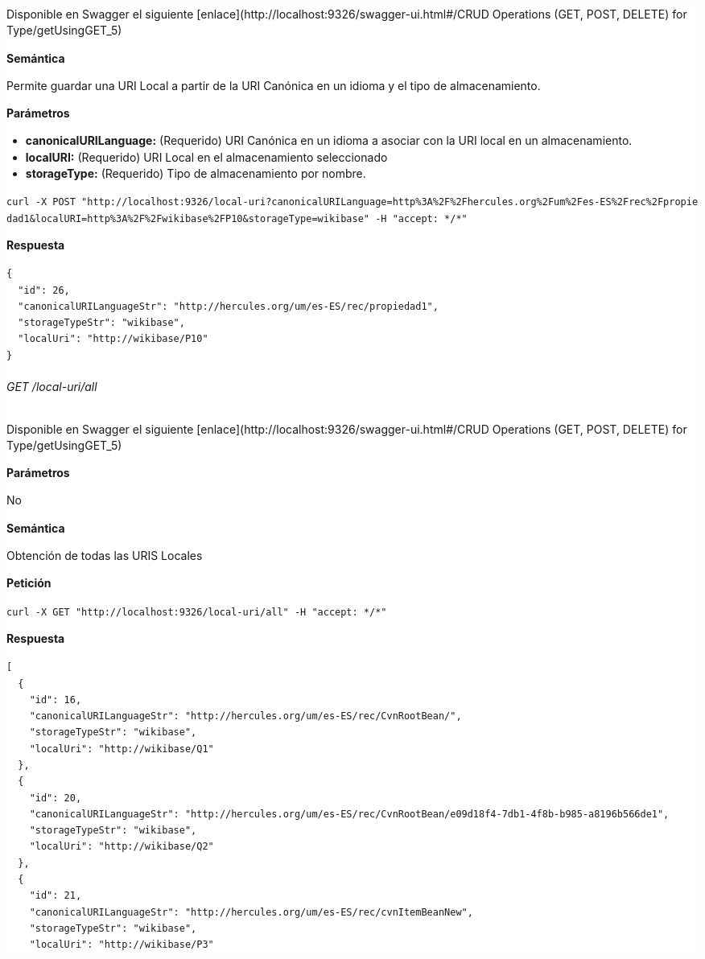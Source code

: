Disponible en Swagger el siguiente [enlace](http://localhost:9326/swagger-ui.html#/CRUD Operations (GET, POST, DELETE) for Type/getUsingGET_5)

**Semántica**

Permite guardar una URI Local a partir de la URI Canónica en un idioma y el tipo de almacenamiento.

**Parámetros**

- **canonicalURILanguage:** (Requerido)  URI Canónica en un idioma a asociar con la URI local en un almacenamiento.
- **localURI:** (Requerido) URI Local en el almacenamiento seleccionado
- **storageType:** (Requerido) Tipo de almacenamiento por nombre.

```
curl -X POST "http://localhost:9326/local-uri?canonicalURILanguage=http%3A%2F%2Fhercules.org%2Fum%2Fes-ES%2Frec%2Fpropiedad1&localURI=http%3A%2F%2Fwikibase%2FP10&storageType=wikibase" -H "accept: */*"
```

**Respuesta**

```
{
  "id": 26,
  "canonicalURILanguageStr": "http://hercules.org/um/es-ES/rec/propiedad1",
  "storageTypeStr": "wikibase",
  "localUri": "http://wikibase/P10"
}
```

###### GET /local-uri/all

Disponible en Swagger el siguiente [enlace](http://localhost:9326/swagger-ui.html#/CRUD Operations (GET, POST, DELETE) for Type/getUsingGET_5)

**Parámetros**

No

**Semántica**

Obtención de todas las URIS Locales

**Petición**

```
curl -X GET "http://localhost:9326/local-uri/all" -H "accept: */*"
```

**Respuesta**

```
[
  {
    "id": 16,
    "canonicalURILanguageStr": "http://hercules.org/um/es-ES/rec/CvnRootBean/",
    "storageTypeStr": "wikibase",
    "localUri": "http://wikibase/Q1"
  },
  {
    "id": 20,
    "canonicalURILanguageStr": "http://hercules.org/um/es-ES/rec/CvnRootBean/e09d18f4-7db1-4f8b-b985-a8196b566de1",
    "storageTypeStr": "wikibase",
    "localUri": "http://wikibase/Q2"
  },
  {
    "id": 21,
    "canonicalURILanguageStr": "http://hercules.org/um/es-ES/rec/cvnItemBeanNew",
    "storageTypeStr": "wikibase",
    "localUri": "http://wikibase/P3"
```